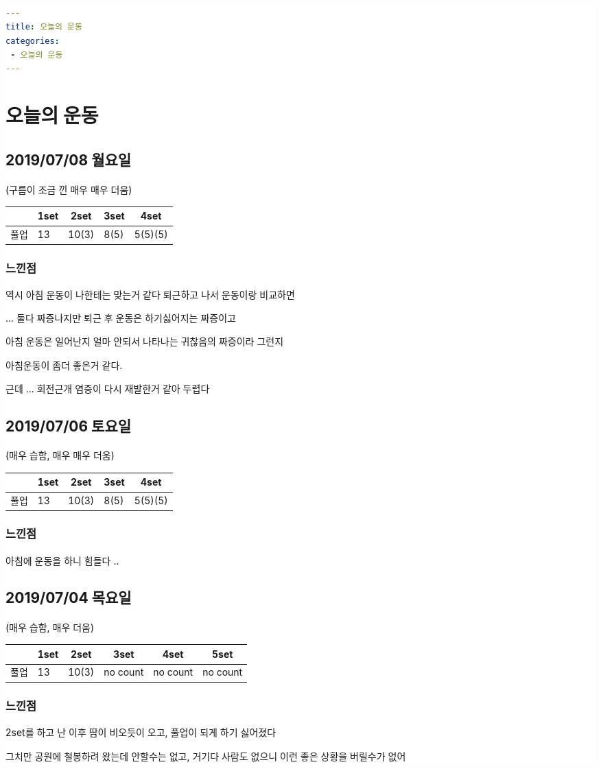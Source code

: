 ```yaml
---
title: 오늘의 운동
categories:
 - 오늘의 운동
---
```


# 오늘의 운동

## 2019/07/08 월요일
(구름이 조금 낀 매우 매우 더움)

|                    | 1set | 2set | 3set | 4set |
|--------------------|------|------|------|------|
| 풀업 | 13   | 10(3)   | 8(5)   | 5(5)(5)  |

### 느낀점
역시 아침 운동이 나한테는 맞는거 같다 퇴근하고 나서 운동이랑 비교하면 

... 둘다 짜증나지만 퇴근 후  운동은 하기싫어지는 짜증이고 

아침 운동은 일어난지 얼마 안되서 나타나는 귀찮음의 짜증이라 그런지

아침운동이 좀더 좋은거 같다.

근데 ... 회전근개 염증이 다시 재발한거 같아 두렵다

## 2019/07/06 토요일
(매우 습함, 매우 매우 더움)

|                    | 1set | 2set | 3set | 4set |
|--------------------|------|------|------|------|
| 풀업 | 13   | 10(3)   | 8(5)   | 5(5)(5)  |

### 느낀점
아침에 운동을 하니 힘들다 ..

## 2019/07/04 목요일
(매우 습함, 매우 더움)

|                    | 1set | 2set | 3set | 4set | 5set |
|--------------------|------|------|------|------|------|
| 풀업 | 13   | 10(3)   | no count   | no count  | no count   |

### 느낀점
2set를 하고 난 이후 땀이 비오듯이 오고, 풀업이 되게 하기 싫어졌다

그치만 공원에 철봉하려 왔는데 안할수는 없고, 거기다 사람도 없으니 이런 좋은 상황을 버릴수가 없어
